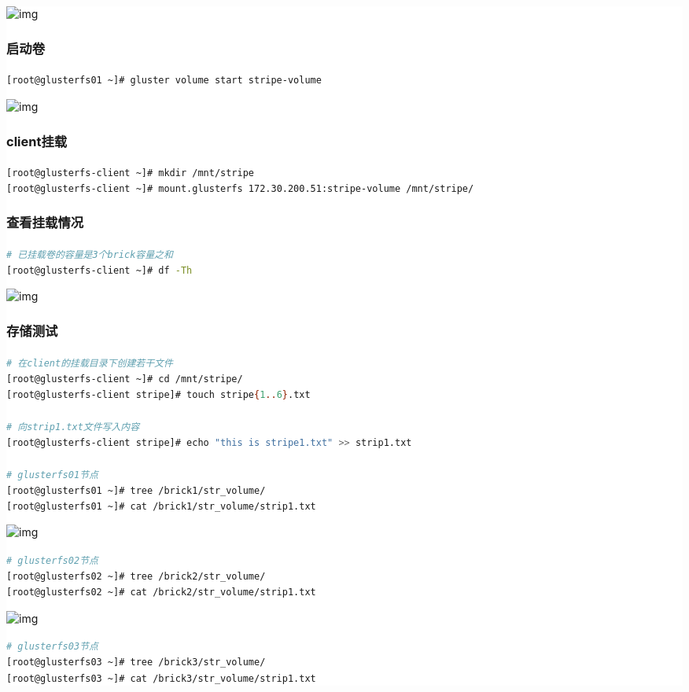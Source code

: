 ![img](13.png)

### 启动卷

```bash
[root@glusterfs01 ~]# gluster volume start stripe-volume
```

![img](14.png)

### client挂载

```bash
[root@glusterfs-client ~]# mkdir /mnt/stripe
[root@glusterfs-client ~]# mount.glusterfs 172.30.200.51:stripe-volume /mnt/stripe/
```

### 查看挂载情况

```bash
# 已挂载卷的容量是3个brick容量之和
[root@glusterfs-client ~]# df -Th
```

![img](15.png)

### 存储测试

```bash
# 在client的挂载目录下创建若干文件
[root@glusterfs-client ~]# cd /mnt/stripe/
[root@glusterfs-client stripe]# touch stripe{1..6}.txt

# 向strip1.txt文件写入内容
[root@glusterfs-client stripe]# echo "this is stripe1.txt" >> strip1.txt

# glusterfs01节点
[root@glusterfs01 ~]# tree /brick1/str_volume/
[root@glusterfs01 ~]# cat /brick1/str_volume/strip1.txt 
```

![img](16.png)

```bash
# glusterfs02节点
[root@glusterfs02 ~]# tree /brick2/str_volume/
[root@glusterfs02 ~]# cat /brick2/str_volume/strip1.txt
```

![img](17.png)

```bash
# glusterfs03节点
[root@glusterfs03 ~]# tree /brick3/str_volume/
[root@glusterfs03 ~]# cat /brick3/str_volume/strip1.txt
```
